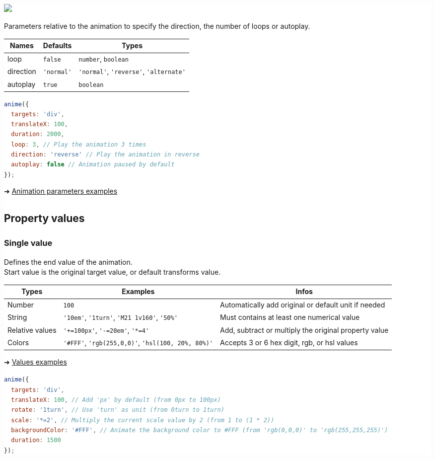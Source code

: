 <img src="http://animejs.com/documentation/assets/img/readme/anim-parameters.gif" width="332" />

Parameters relative to the animation to specify the direction, the number of loops or autoplay.

| Names | Defaults | Types
| --- | --- | ---
| loop | `false` | `number`, `boolean`
| direction | `'normal'` | `'normal'`, `'reverse'`, `'alternate'`
| autoplay | `true` | `boolean`

```javascript
anime({
  targets: 'div',
  translateX: 100,
  duration: 2000,
  loop: 3, // Play the animation 3 times
  direction: 'reverse' // Play the animation in reverse
  autoplay: false // Animation paused by default
});
```

➜ [Animation parameters examples](http://animejs.com/documentation/#alternate)

## Property values

### Single value

Defines the end value of the animation.<br>
Start value is the original target value, or default transforms value.

| Types | Examples | Infos
| --- | --- | ---
| Number | `100` | Automatically add original or default unit if needed
| String | `'10em'`, `'1turn'`, `'M21 1v160'`, `'50%'` | Must contains at least one numerical value
| Relative values | `'+=100px'`, `'-=20em'`, `'*=4'` | Add, subtract or multiply the original property value
| Colors | `'#FFF'`, `'rgb(255,0,0)'`, `'hsl(100, 20%, 80%)'` | Accepts 3 or 6 hex digit, rgb, or hsl values

➜ [Values examples](http://animejs.com/documentation/#unitlessValue)

```javascript
anime({
  targets: 'div',
  translateX: 100, // Add 'px' by default (from 0px to 100px)
  rotate: '1turn', // Use 'turn' as unit (from 0turn to 1turn)
  scale: '*=2', // Multiply the current scale value by 2 (from 1 to (1 * 2))
  backgroundColor: '#FFF', // Animate the background color to #FFF (from 'rgb(0,0,0)' to 'rgb(255,255,255)')
  duration: 1500
});
```
